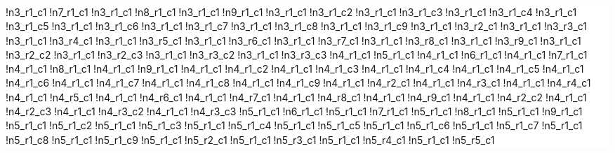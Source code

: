 !n3_r1_c1 !n7_r1_c1
!n3_r1_c1 !n8_r1_c1
!n3_r1_c1 !n9_r1_c1
!n3_r1_c1 !n3_r1_c2
!n3_r1_c1 !n3_r1_c3
!n3_r1_c1 !n3_r1_c4
!n3_r1_c1 !n3_r1_c5
!n3_r1_c1 !n3_r1_c6
!n3_r1_c1 !n3_r1_c7
!n3_r1_c1 !n3_r1_c8
!n3_r1_c1 !n3_r1_c9
!n3_r1_c1 !n3_r2_c1
!n3_r1_c1 !n3_r3_c1
!n3_r1_c1 !n3_r4_c1
!n3_r1_c1 !n3_r5_c1
!n3_r1_c1 !n3_r6_c1
!n3_r1_c1 !n3_r7_c1
!n3_r1_c1 !n3_r8_c1
!n3_r1_c1 !n3_r9_c1
!n3_r1_c1 !n3_r2_c2
!n3_r1_c1 !n3_r2_c3
!n3_r1_c1 !n3_r3_c2
!n3_r1_c1 !n3_r3_c3
!n4_r1_c1 !n5_r1_c1
!n4_r1_c1 !n6_r1_c1
!n4_r1_c1 !n7_r1_c1
!n4_r1_c1 !n8_r1_c1
!n4_r1_c1 !n9_r1_c1
!n4_r1_c1 !n4_r1_c2
!n4_r1_c1 !n4_r1_c3
!n4_r1_c1 !n4_r1_c4
!n4_r1_c1 !n4_r1_c5
!n4_r1_c1 !n4_r1_c6
!n4_r1_c1 !n4_r1_c7
!n4_r1_c1 !n4_r1_c8
!n4_r1_c1 !n4_r1_c9
!n4_r1_c1 !n4_r2_c1
!n4_r1_c1 !n4_r3_c1
!n4_r1_c1 !n4_r4_c1
!n4_r1_c1 !n4_r5_c1
!n4_r1_c1 !n4_r6_c1
!n4_r1_c1 !n4_r7_c1
!n4_r1_c1 !n4_r8_c1
!n4_r1_c1 !n4_r9_c1
!n4_r1_c1 !n4_r2_c2
!n4_r1_c1 !n4_r2_c3
!n4_r1_c1 !n4_r3_c2
!n4_r1_c1 !n4_r3_c3
!n5_r1_c1 !n6_r1_c1
!n5_r1_c1 !n7_r1_c1
!n5_r1_c1 !n8_r1_c1
!n5_r1_c1 !n9_r1_c1
!n5_r1_c1 !n5_r1_c2
!n5_r1_c1 !n5_r1_c3
!n5_r1_c1 !n5_r1_c4
!n5_r1_c1 !n5_r1_c5
!n5_r1_c1 !n5_r1_c6
!n5_r1_c1 !n5_r1_c7
!n5_r1_c1 !n5_r1_c8
!n5_r1_c1 !n5_r1_c9
!n5_r1_c1 !n5_r2_c1
!n5_r1_c1 !n5_r3_c1
!n5_r1_c1 !n5_r4_c1
!n5_r1_c1 !n5_r5_c1